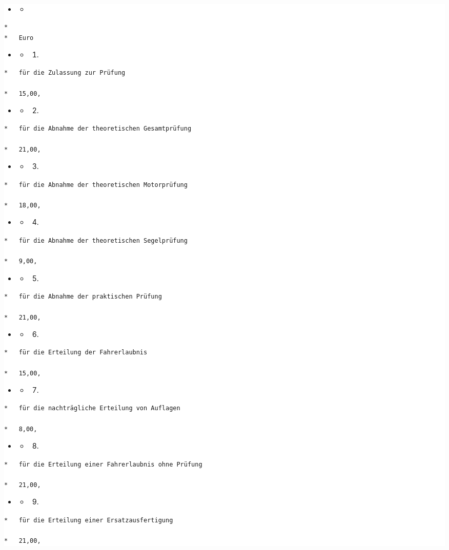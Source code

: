*    *
    *
    *   Euro


*    *   1.

    *   für die Zulassung zur Prüfung

    *   15,00,


*    *   2.

    *   für die Abnahme der theoretischen Gesamtprüfung

    *   21,00,


*    *   3.

    *   für die Abnahme der theoretischen Motorprüfung

    *   18,00,


*    *   4.

    *   für die Abnahme der theoretischen Segelprüfung

    *   9,00,


*    *   5.

    *   für die Abnahme der praktischen Prüfung

    *   21,00,


*    *   6.

    *   für die Erteilung der Fahrerlaubnis

    *   15,00,


*    *   7.

    *   für die nachträgliche Erteilung von Auflagen

    *   8,00,


*    *   8.

    *   für die Erteilung einer Fahrerlaubnis ohne Prüfung

    *   21,00,


*    *   9.

    *   für die Erteilung einer Ersatzausfertigung

    *   21,00,

